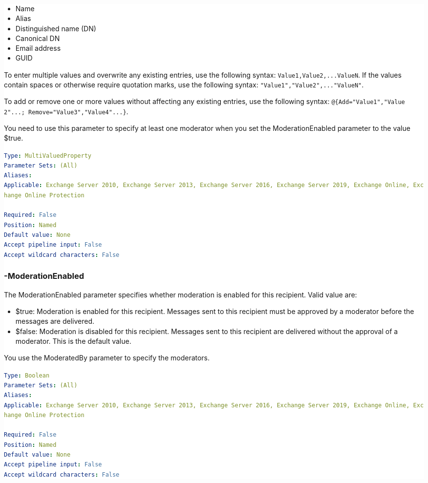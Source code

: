- Name
- Alias
- Distinguished name (DN)
- Canonical DN
- Email address
- GUID

To enter multiple values and overwrite any existing entries, use the following syntax: `Value1,Value2,...ValueN`. If the values contain spaces or otherwise require quotation marks, use the following syntax: `"Value1","Value2",..."ValueN"`.

To add or remove one or more values without affecting any existing entries, use the following syntax: `@{Add="Value1","Value2"...; Remove="Value3","Value4"...}`.

You need to use this parameter to specify at least one moderator when you set the ModerationEnabled parameter to the value $true.

```yaml
Type: MultiValuedProperty
Parameter Sets: (All)
Aliases:
Applicable: Exchange Server 2010, Exchange Server 2013, Exchange Server 2016, Exchange Server 2019, Exchange Online, Exchange Online Protection

Required: False
Position: Named
Default value: None
Accept pipeline input: False
Accept wildcard characters: False
```

### -ModerationEnabled
The ModerationEnabled parameter specifies whether moderation is enabled for this recipient. Valid value are:

- $true: Moderation is enabled for this recipient. Messages sent to this recipient must be approved by a moderator before the messages are delivered.
- $false: Moderation is disabled for this recipient. Messages sent to this recipient are delivered without the approval of a moderator. This is the default value.

You use the ModeratedBy parameter to specify the moderators.

```yaml
Type: Boolean
Parameter Sets: (All)
Aliases:
Applicable: Exchange Server 2010, Exchange Server 2013, Exchange Server 2016, Exchange Server 2019, Exchange Online, Exchange Online Protection

Required: False
Position: Named
Default value: None
Accept pipeline input: False
Accept wildcard characters: False
```
